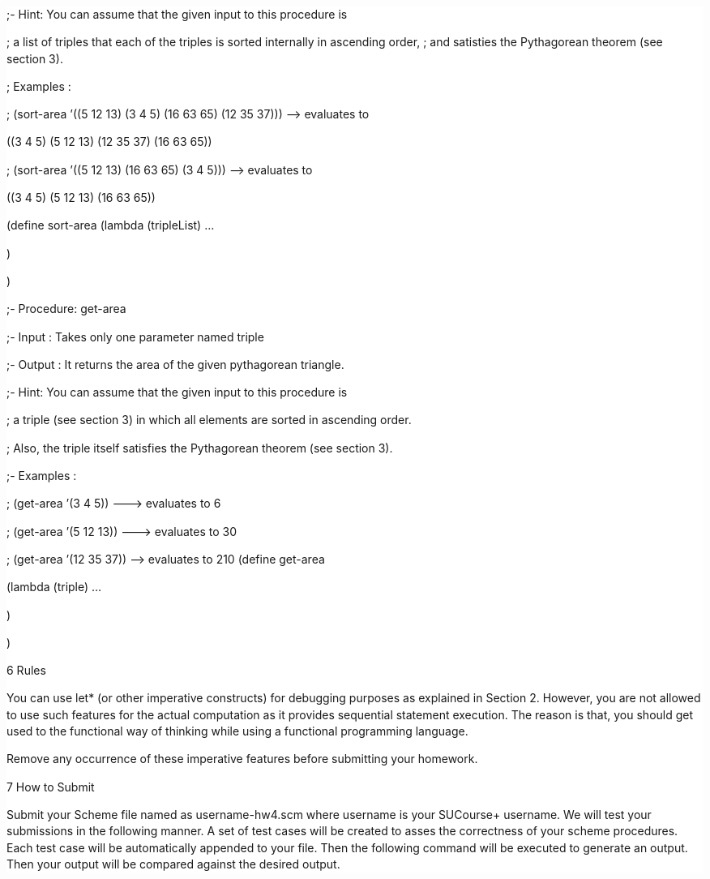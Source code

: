 ;- Hint: You can assume that the given input to this procedure is

; a list of triples that each of the triples is sorted internally in ascending order, ; and satisties the Pythagorean theorem (see section 3).

; Examples :

; (sort-area ’((5 12 13) (3 4 5) (16 63 65) (12 35 37))) –&gt; evaluates to

((3 4 5) (5 12 13) (12 35 37) (16 63 65))

; (sort-area ’((5 12 13) (16 63 65) (3 4 5))) ——&gt; evaluates to

((3 4 5) (5 12 13) (16 63 65))

(define sort-area (lambda (tripleList) …

)

)

;- Procedure: get-area

;- Input : Takes only one parameter named triple

;- Output : It returns the area of the given pythagorean triangle.

;- Hint: You can assume that the given input to this procedure is

; a triple (see section 3) in which all elements are sorted in ascending order.

; Also, the triple itself satisfies the Pythagorean theorem (see section 3).

;- Examples :

; (get-area ’(3 4 5)) ———&gt; evaluates to 6

; (get-area ’(5 12 13)) ——-&gt; evaluates to 30

; (get-area ’(12 35 37)) ——&gt; evaluates to 210 (define get-area

(lambda (triple) …

)

)

6 Rules

You can use let* (or other imperative constructs) for debugging purposes as explained in Section 2. However, you are not allowed to use such features for the actual computation as it provides sequential statement execution. The reason is that, you should get used to the functional way of thinking while using a functional programming language.

Remove any occurrence of these imperative features before submitting your homework.

7 How to Submit

Submit your Scheme file named as username-hw4.scm where username is your SUCourse+ username. We will test your submissions in the following manner. A set of test cases will be created to asses the correctness of your scheme procedures. Each test case will be automatically appended to your file. Then the following command will be executed to generate an output. Then your output will be compared against the desired output.
